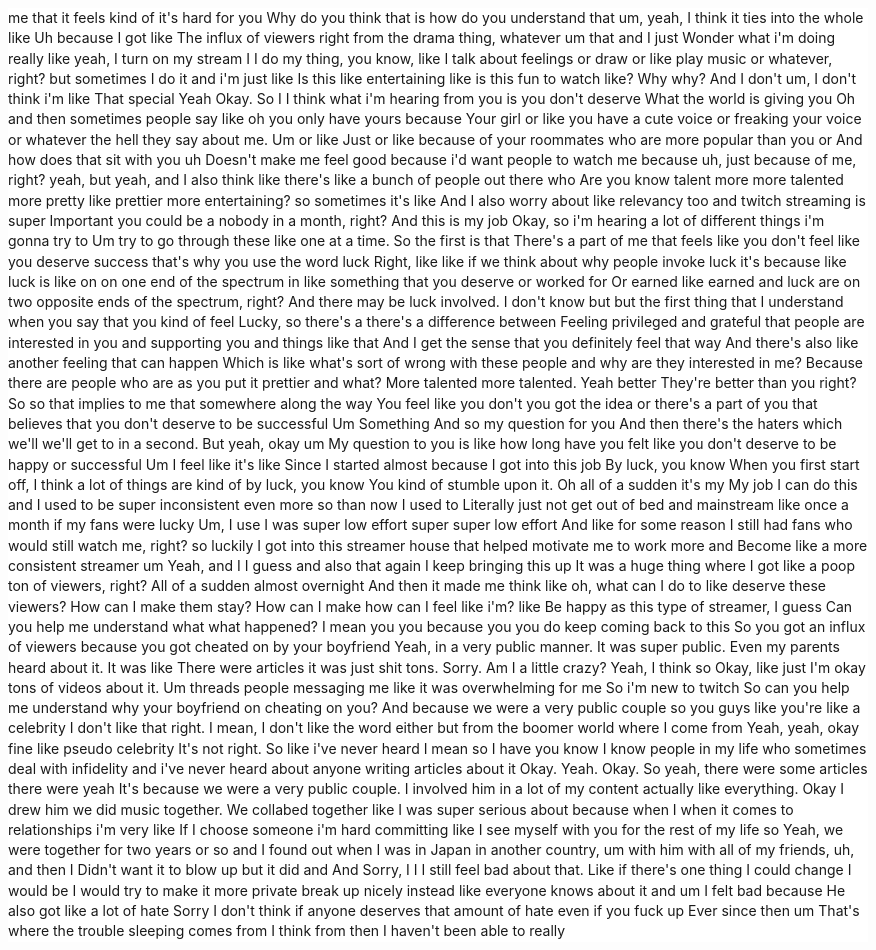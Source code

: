 me that it feels kind of it's hard for you Why do you think that is how do you understand that um, yeah, I think it ties into the whole like Uh because I got like The influx of viewers right from the drama thing, whatever um that and I just Wonder what i'm doing really like yeah, I turn on my stream I I do my thing, you know, like I talk about feelings or draw or like play music or whatever, right? but sometimes I do it and i'm just like Is this like entertaining like is this fun to watch like? Why why? And I don't um, I don't think i'm like That special Yeah Okay. So I I think what i'm hearing from you is you don't deserve What the world is giving you Oh and then sometimes people say like oh you only have yours because Your girl or like you have a cute voice or freaking your voice or whatever the hell they say about me. Um or like Just or like because of your roommates who are more popular than you or And how does that sit with you uh Doesn't make me feel good because i'd want people to watch me because uh, just because of me, right? yeah, but yeah, and I also think like there's like a bunch of people out there who Are you know talent more more talented more pretty like prettier more entertaining? so sometimes it's like And I also worry about like relevancy too and twitch streaming is super Important you could be a nobody in a month, right? And this is my job Okay, so i'm hearing a lot of different things i'm gonna try to Um try to go through these like one at a time. So the first is that There's a part of me that feels like you don't feel like you deserve success that's why you use the word luck Right, like like if we think about why people invoke luck it's because like luck is like on on one end of the spectrum in like something that you deserve or worked for Or earned like earned and luck are on two opposite ends of the spectrum, right? And there may be luck involved. I don't know but but the first thing that I understand when you say that you kind of feel Lucky, so there's a there's a difference between Feeling privileged and grateful that people are interested in you and supporting you and things like that And I get the sense that you definitely feel that way And there's also like another feeling that can happen Which is like what's sort of wrong with these people and why are they interested in me? Because there are people who are as you put it prettier and what? More talented more talented. Yeah better They're better than you right? So so that implies to me that somewhere along the way You feel like you don't you got the idea or there's a part of you that believes that you don't deserve to be successful Um Something And so my question for you And then there's the haters which we'll we'll get to in a second. But yeah, okay um My question to you is like how long have you felt like you don't deserve to be happy or successful Um I feel like it's like Since I started almost because I got into this job By luck, you know When you first start off, I think a lot of things are kind of by luck, you know You kind of stumble upon it. Oh all of a sudden it's my My job I can do this and I used to be super inconsistent even more so than now I used to Literally just not get out of bed and mainstream like once a month if my fans were lucky Um, I use I was super low effort super super low effort And like for some reason I still had fans who would still watch me, right? so luckily I got into this streamer house that helped motivate me to work more and Become like a more consistent streamer um Yeah, and I I guess and also that again I keep bringing this up It was a huge thing where I got like a poop ton of viewers, right? All of a sudden almost overnight And then it made me think like oh, what can I do to like deserve these viewers? How can I make them stay? How can I make how can I feel like i'm? like Be happy as this type of streamer, I guess Can you help me understand what what happened? I mean you you because you you do keep coming back to this So you got an influx of viewers because you got cheated on by your boyfriend Yeah, in a very public manner. It was super public. Even my parents heard about it. It was like There were articles it was just shit tons. Sorry. Am I a little crazy? Yeah, I think so Okay, like just I'm okay tons of videos about it. Um threads people messaging me like it was overwhelming for me So i'm new to twitch So can you help me understand why your boyfriend on cheating on you? And because we were a very public couple so you guys like you're like a celebrity I don't like that right. I mean, I don't like the word either but from the boomer world where I come from Yeah, yeah, okay fine like pseudo celebrity It's not right. So like i've never heard I mean so I have you know I know people in my life who sometimes deal with infidelity and i've never heard about anyone writing articles about it Okay. Yeah. Okay. So yeah, there were some articles there were yeah It's because we were a very public couple. I involved him in a lot of my content actually like everything. Okay I drew him we did music together. We collabed together like I was super serious about because when I when it comes to relationships i'm very like If I choose someone i'm hard committing like I see myself with you for the rest of my life so Yeah, we were together for two years or so and I found out when I was in Japan in another country, um with him with all of my friends, uh, and then I Didn't want it to blow up but it did and And Sorry, I I I still feel bad about that. Like if there's one thing I could change I would be I would try to make it more private break up nicely instead like everyone knows about it and um I felt bad because He also got like a lot of hate Sorry I don't think if anyone deserves that amount of hate even if you fuck up Ever since then um That's where the trouble sleeping comes from I think from then I haven't been able to really
